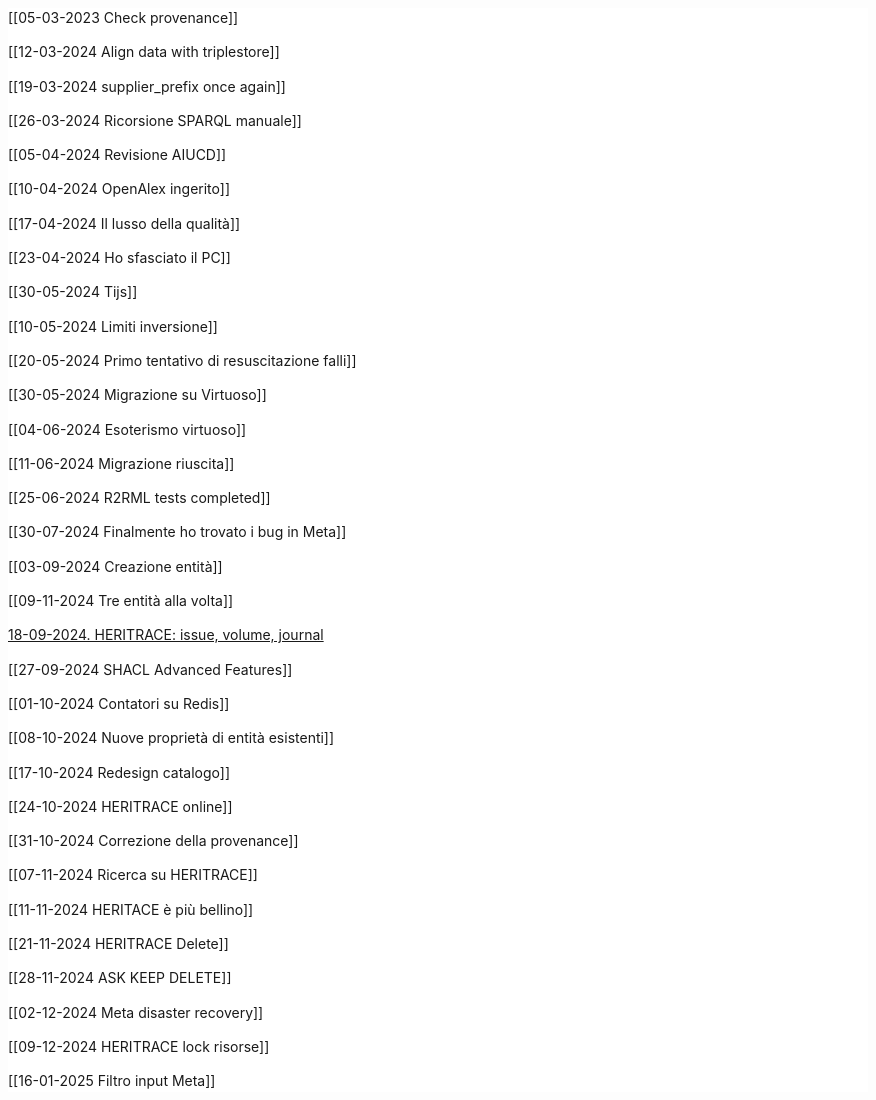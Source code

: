 [[05-03-2023 Check provenance]]

[[12-03-2024 Align data with triplestore]]

[[19-03-2024 supplier_prefix once again]]

[[26-03-2024 Ricorsione SPARQL manuale]]

[[05-04-2024 Revisione AIUCD]]

[[10-04-2024 OpenAlex ingerito]]

[[17-04-2024 Il lusso della qualità]]

[[23-04-2024 Ho sfasciato il PC]]

[[30-05-2024 Tijs]]

[[10-05-2024 Limiti inversione]]

[[20-05-2024 Primo tentativo di resuscitazione falli]]

[[30-05-2024 Migrazione su Virtuoso]]

[[04-06-2024 Esoterismo virtuoso]]

[[11-06-2024 Migrazione riuscita]]

[[25-06-2024 R2RML tests completed]]

[[30-07-2024 Finalmente ho trovato i bug in Meta]]

[[03-09-2024 Creazione entità]]

[[09-11-2024 Tre entità alla volta]]

[18-09-2024. HERITRACE: issue, volume, journal](/app/joplin-desktop/resources/app/Tu%20vuo%20far%20el%20phdino/18-09-2024%20HERITRACE%20issue%2C%20volume%2C%20journal.md "Tu%20vuo%20far%20el%20phdino/18-09-2024%20HERITRACE%20issue%2C%20volume%2C%20journal.md")

[[27-09-2024 SHACL Advanced Features]]

[[01-10-2024 Contatori su Redis]]

[[08-10-2024 Nuove proprietà di entità esistenti]]

[[17-10-2024 Redesign catalogo]]

[[24-10-2024 HERITRACE online]]

[[31-10-2024 Correzione della provenance]]

[[07-11-2024 Ricerca su HERITRACE]]

[[11-11-2024 HERITACE è più bellino]]

[[21-11-2024 HERITRACE Delete]]

[[28-11-2024 ASK KEEP DELETE]]

[[02-12-2024 Meta disaster recovery]]

[[09-12-2024 HERITRACE lock risorse]]

[[16-01-2025 Filtro input Meta]]
